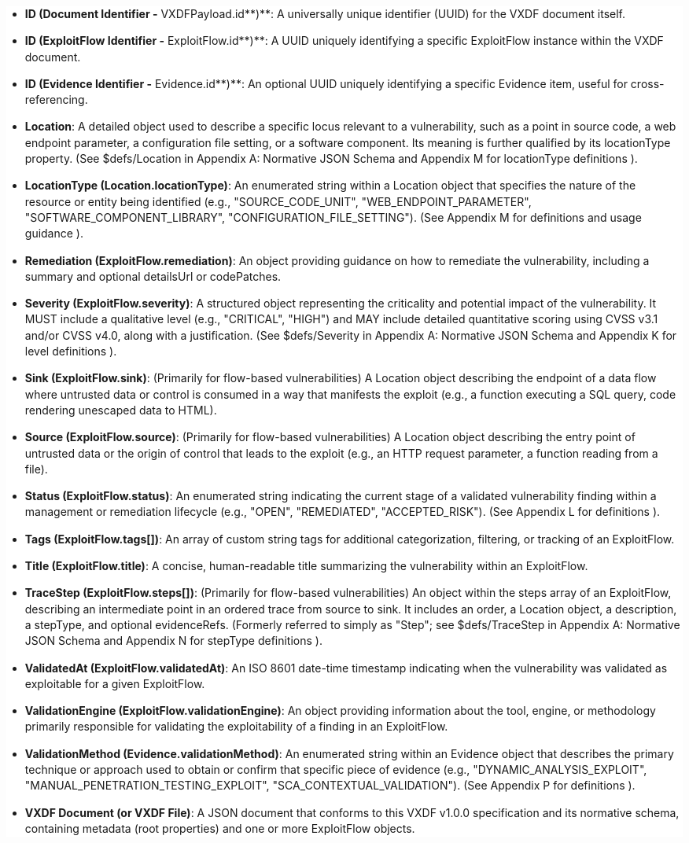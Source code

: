* **ID (Document Identifier \-** VXDFPayload.id**)**: A universally unique identifier (UUID) for the VXDF document itself.  
* **ID (ExploitFlow Identifier \-** ExploitFlow.id**)**: A UUID uniquely identifying a specific ExploitFlow instance within the VXDF document.  
* **ID (Evidence Identifier \-** Evidence.id**)**: An optional UUID uniquely identifying a specific Evidence item, useful for cross-referencing.

* **Location**: A detailed object used to describe a specific locus relevant to a vulnerability, such as a point in source code, a web endpoint parameter, a configuration file setting, or a software component. Its meaning is further qualified by its locationType property. (See $defs/Location in Appendix A: Normative JSON Schema and Appendix M for locationType definitions ).  
* **LocationType (**Location.locationType**)**: An enumerated string within a Location object that specifies the nature of the resource or entity being identified (e.g., "SOURCE\_CODE\_UNIT", "WEB\_ENDPOINT\_PARAMETER", "SOFTWARE\_COMPONENT\_LIBRARY", "CONFIGURATION\_FILE\_SETTING"). (See Appendix M for definitions and usage guidance ).  
* **Remediation (**ExploitFlow.remediation**)**: An object providing guidance on how to remediate the vulnerability, including a summary and optional detailsUrl or codePatches.

* **Severity (**ExploitFlow.severity**)**: A structured object representing the criticality and potential impact of the vulnerability. It MUST include a qualitative level (e.g., "CRITICAL", "HIGH") and MAY include detailed quantitative scoring using CVSS v3.1 and/or CVSS v4.0, along with a justification. (See $defs/Severity in Appendix A: Normative JSON Schema and Appendix K for level definitions ).  
* **Sink (**ExploitFlow.sink**)**: (Primarily for flow-based vulnerabilities) A Location object describing the endpoint of a data flow where untrusted data or control is consumed in a way that manifests the exploit (e.g., a function executing a SQL query, code rendering unescaped data to HTML).  
* **Source (**ExploitFlow.source**)**: (Primarily for flow-based vulnerabilities) A Location object describing the entry point of untrusted data or the origin of control that leads to the exploit (e.g., an HTTP request parameter, a function reading from a file).  
* **Status (**ExploitFlow.status**)**: An enumerated string indicating the current stage of a validated vulnerability finding within a management or remediation lifecycle (e.g., "OPEN", "REMEDIATED", "ACCEPTED\_RISK"). (See Appendix L for definitions ).  
* **Tags (**ExploitFlow.tags\[\]**)**: An array of custom string tags for additional categorization, filtering, or tracking of an ExploitFlow.  
* **Title (**ExploitFlow.title**)**: A concise, human-readable title summarizing the vulnerability within an ExploitFlow.  
* **TraceStep (**ExploitFlow.steps\[\]**)**: (Primarily for flow-based vulnerabilities) An object within the steps array of an ExploitFlow, describing an intermediate point in an ordered trace from source to sink. It includes an order, a Location object, a description, a stepType, and optional evidenceRefs. (Formerly referred to simply as "Step"; see $defs/TraceStep in Appendix A: Normative JSON Schema and Appendix N for stepType definitions ).  
* **ValidatedAt (**ExploitFlow.validatedAt**)**: An ISO 8601 date-time timestamp indicating when the vulnerability was validated as exploitable for a given ExploitFlow.  
* **ValidationEngine (**ExploitFlow.validationEngine**)**: An object providing information about the tool, engine, or methodology primarily responsible for validating the exploitability of a finding in an ExploitFlow.

* **ValidationMethod (**Evidence.validationMethod**)**: An enumerated string within an Evidence object that describes the primary technique or approach used to obtain or confirm that specific piece of evidence (e.g., "DYNAMIC\_ANALYSIS\_EXPLOIT", "MANUAL\_PENETRATION\_TESTING\_EXPLOIT", "SCA\_CONTEXTUAL\_VALIDATION"). (See Appendix P for definitions ).  
* **VXDF Document (or VXDF File)**: A JSON document that conforms to this VXDF v1.0.0 specification and its normative schema, containing metadata (root properties) and one or more ExploitFlow objects.
